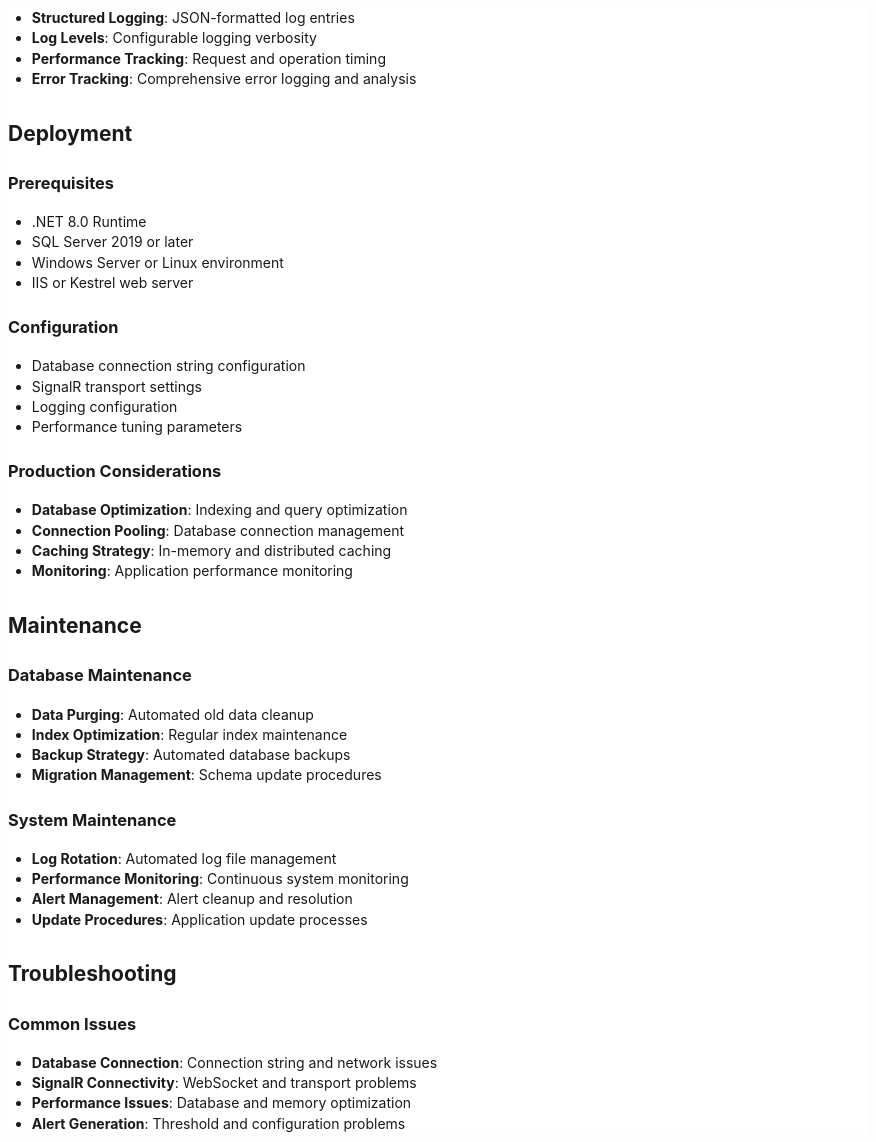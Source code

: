 - **Structured Logging**: JSON-formatted log entries
- **Log Levels**: Configurable logging verbosity
- **Performance Tracking**: Request and operation timing
- **Error Tracking**: Comprehensive error logging and analysis

## Deployment

### Prerequisites

- .NET 8.0 Runtime
- SQL Server 2019 or later
- Windows Server or Linux environment
- IIS or Kestrel web server

### Configuration

- Database connection string configuration
- SignalR transport settings
- Logging configuration
- Performance tuning parameters

### Production Considerations

- **Database Optimization**: Indexing and query optimization
- **Connection Pooling**: Database connection management
- **Caching Strategy**: In-memory and distributed caching
- **Monitoring**: Application performance monitoring

## Maintenance

### Database Maintenance

- **Data Purging**: Automated old data cleanup
- **Index Optimization**: Regular index maintenance
- **Backup Strategy**: Automated database backups
- **Migration Management**: Schema update procedures

### System Maintenance

- **Log Rotation**: Automated log file management
- **Performance Monitoring**: Continuous system monitoring
- **Alert Management**: Alert cleanup and resolution
- **Update Procedures**: Application update processes

## Troubleshooting

### Common Issues

- **Database Connection**: Connection string and network issues
- **SignalR Connectivity**: WebSocket and transport problems
- **Performance Issues**: Database and memory optimization
- **Alert Generation**: Threshold and configuration problems

